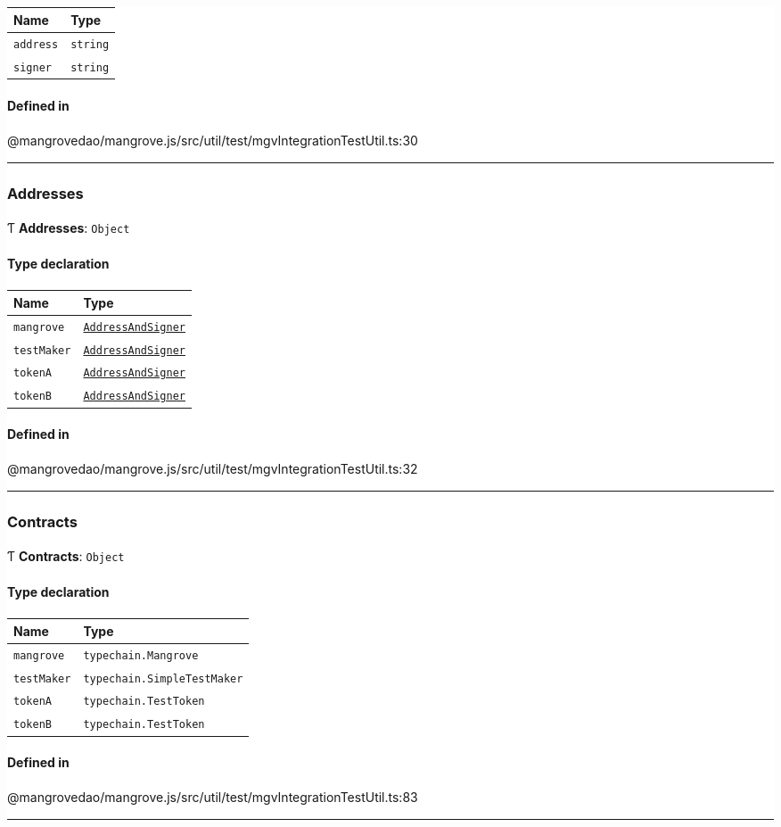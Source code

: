| Name | Type |
| :------ | :------ |
| `address` | `string` |
| `signer` | `string` |

#### Defined in

@mangrovedao/mangrove.js/src/util/test/mgvIntegrationTestUtil.ts:30

___

### <a id="addresses" name="addresses"></a> Addresses

Ƭ **Addresses**: `Object`

#### Type declaration

| Name | Type |
| :------ | :------ |
| `mangrove` | [`AddressAndSigner`](mgvTestUtil.md#addressandsigner) |
| `testMaker` | [`AddressAndSigner`](mgvTestUtil.md#addressandsigner) |
| `tokenA` | [`AddressAndSigner`](mgvTestUtil.md#addressandsigner) |
| `tokenB` | [`AddressAndSigner`](mgvTestUtil.md#addressandsigner) |

#### Defined in

@mangrovedao/mangrove.js/src/util/test/mgvIntegrationTestUtil.ts:32

___

### <a id="contracts" name="contracts"></a> Contracts

Ƭ **Contracts**: `Object`

#### Type declaration

| Name | Type |
| :------ | :------ |
| `mangrove` | `typechain.Mangrove` |
| `testMaker` | `typechain.SimpleTestMaker` |
| `tokenA` | `typechain.TestToken` |
| `tokenB` | `typechain.TestToken` |

#### Defined in

@mangrovedao/mangrove.js/src/util/test/mgvIntegrationTestUtil.ts:83

___

